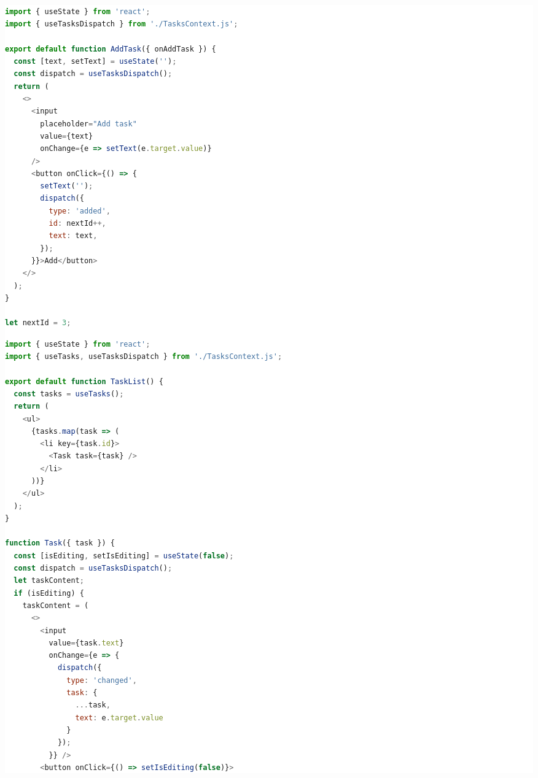 ```js AddTask.js
import { useState } from 'react';
import { useTasksDispatch } from './TasksContext.js';

export default function AddTask({ onAddTask }) {
  const [text, setText] = useState('');
  const dispatch = useTasksDispatch();
  return (
    <>
      <input
        placeholder="Add task"
        value={text}
        onChange={e => setText(e.target.value)}
      />
      <button onClick={() => {
        setText('');
        dispatch({
          type: 'added',
          id: nextId++,
          text: text,
        }); 
      }}>Add</button>
    </>
  );
}

let nextId = 3;
```

```js TaskList.js active
import { useState } from 'react';
import { useTasks, useTasksDispatch } from './TasksContext.js';

export default function TaskList() {
  const tasks = useTasks();
  return (
    <ul>
      {tasks.map(task => (
        <li key={task.id}>
          <Task task={task} />
        </li>
      ))}
    </ul>
  );
}

function Task({ task }) {
  const [isEditing, setIsEditing] = useState(false);
  const dispatch = useTasksDispatch();
  let taskContent;
  if (isEditing) {
    taskContent = (
      <>
        <input
          value={task.text}
          onChange={e => {
            dispatch({
              type: 'changed',
              task: {
                ...task,
                text: e.target.value
              }
            });
          }} />
        <button onClick={() => setIsEditing(false)}>
```